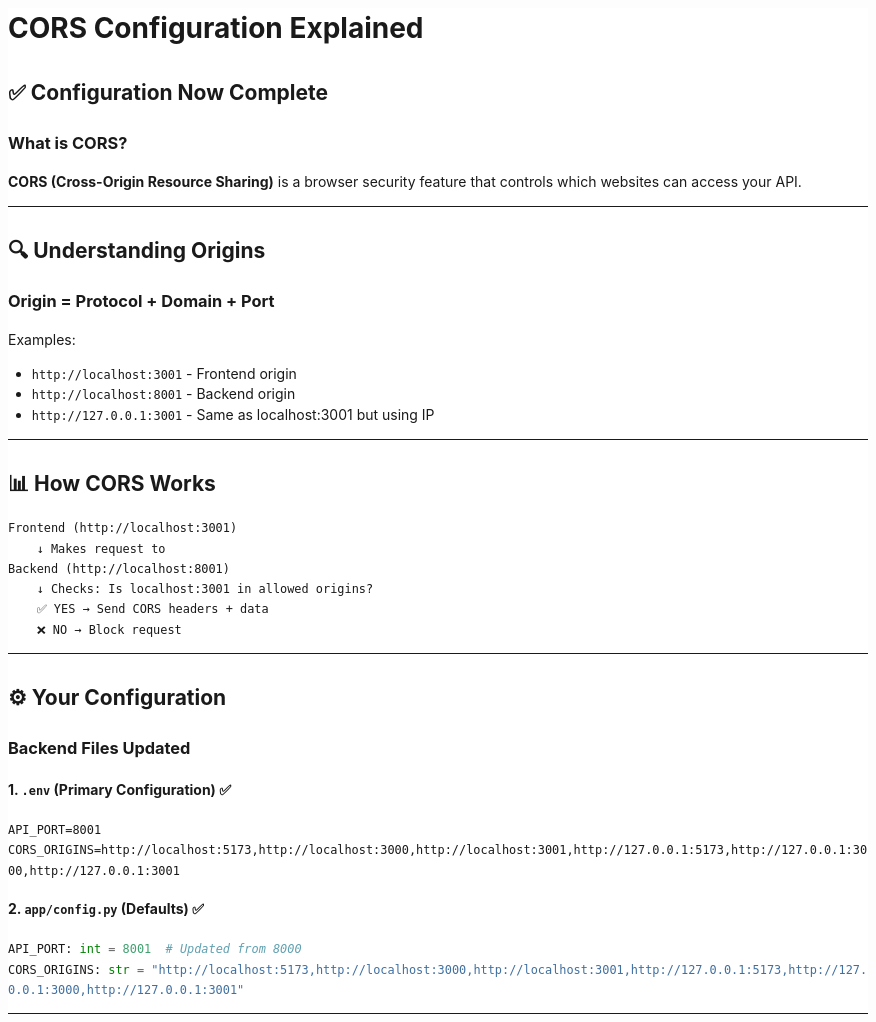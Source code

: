 # CORS Configuration Explained

## ✅ Configuration Now Complete

### What is CORS?

**CORS (Cross-Origin Resource Sharing)** is a browser security feature that controls which websites can access your API.

---

## 🔍 Understanding Origins

### Origin = Protocol + Domain + Port

Examples:
- `http://localhost:3001` - Frontend origin
- `http://localhost:8001` - Backend origin
- `http://127.0.0.1:3001` - Same as localhost:3001 but using IP

---

## 📊 How CORS Works

```
Frontend (http://localhost:3001)
    ↓ Makes request to
Backend (http://localhost:8001)
    ↓ Checks: Is localhost:3001 in allowed origins?
    ✅ YES → Send CORS headers + data
    ❌ NO → Block request
```

---

## ⚙️ Your Configuration

### Backend Files Updated

#### 1. `.env` (Primary Configuration) ✅
```env
API_PORT=8001
CORS_ORIGINS=http://localhost:5173,http://localhost:3000,http://localhost:3001,http://127.0.0.1:5173,http://127.0.0.1:3000,http://127.0.0.1:3001
```

#### 2. `app/config.py` (Defaults) ✅
```python
API_PORT: int = 8001  # Updated from 8000
CORS_ORIGINS: str = "http://localhost:5173,http://localhost:3000,http://localhost:3001,http://127.0.0.1:5173,http://127.0.0.1:3000,http://127.0.0.1:3001"
```

---